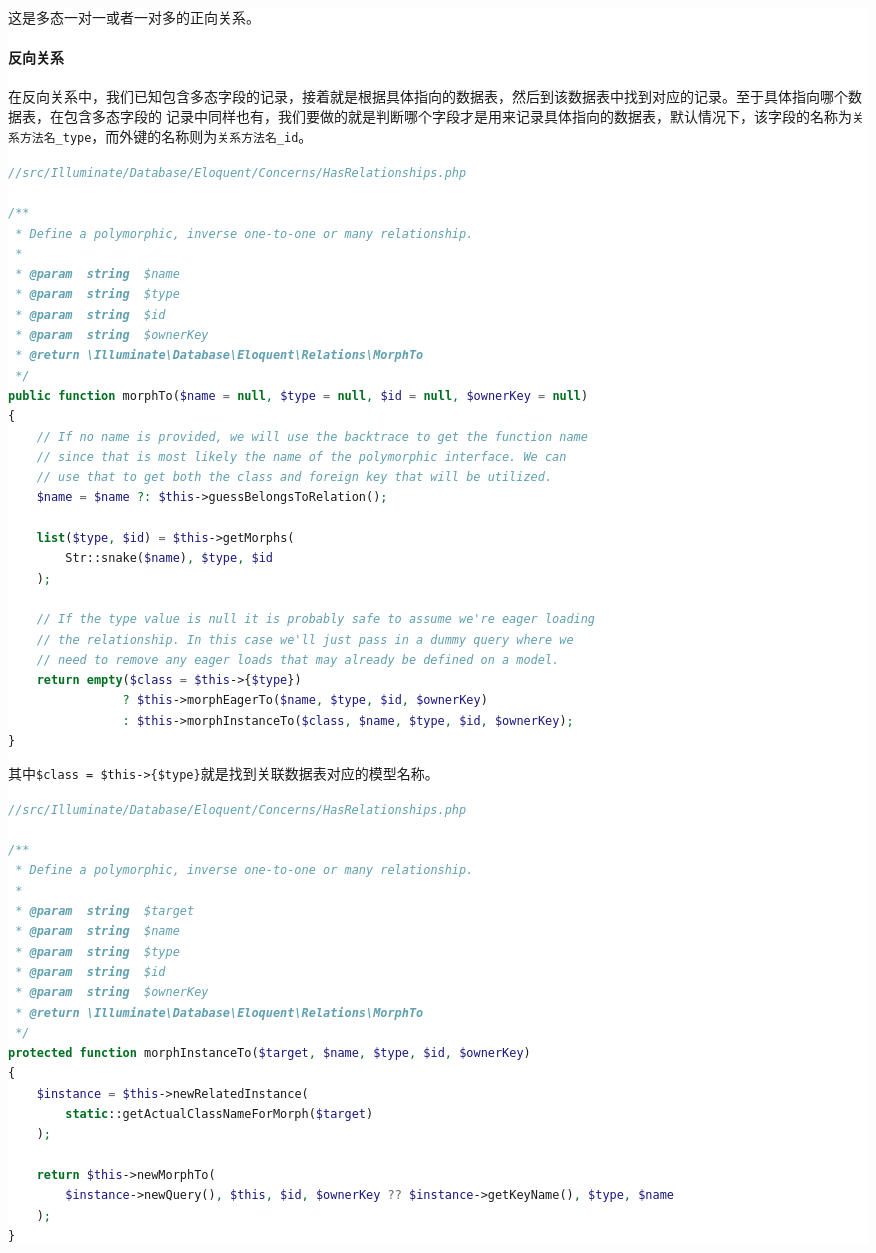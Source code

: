 这是多态一对一或者一对多的正向关系。

#### 反向关系

在反向关系中，我们已知包含多态字段的记录，接着就是根据具体指向的数据表，然后到该数据表中找到对应的记录。至于具体指向哪个数据表，在包含多态字段的
记录中同样也有，我们要做的就是判断哪个字段才是用来记录具体指向的数据表，默认情况下，该字段的名称为`关系方法名_type`，而外键的名称则为`关系方法名_id`。

```php
//src/Illuminate/Database/Eloquent/Concerns/HasRelationships.php

/**
 * Define a polymorphic, inverse one-to-one or many relationship.
 *
 * @param  string  $name
 * @param  string  $type
 * @param  string  $id
 * @param  string  $ownerKey
 * @return \Illuminate\Database\Eloquent\Relations\MorphTo
 */
public function morphTo($name = null, $type = null, $id = null, $ownerKey = null)
{
    // If no name is provided, we will use the backtrace to get the function name
    // since that is most likely the name of the polymorphic interface. We can
    // use that to get both the class and foreign key that will be utilized.
    $name = $name ?: $this->guessBelongsToRelation();

    list($type, $id) = $this->getMorphs(
        Str::snake($name), $type, $id
    );

    // If the type value is null it is probably safe to assume we're eager loading
    // the relationship. In this case we'll just pass in a dummy query where we
    // need to remove any eager loads that may already be defined on a model.
    return empty($class = $this->{$type})
                ? $this->morphEagerTo($name, $type, $id, $ownerKey)
                : $this->morphInstanceTo($class, $name, $type, $id, $ownerKey);
}
```

其中`$class = $this->{$type}`就是找到关联数据表对应的模型名称。

```php
//src/Illuminate/Database/Eloquent/Concerns/HasRelationships.php

/**
 * Define a polymorphic, inverse one-to-one or many relationship.
 *
 * @param  string  $target
 * @param  string  $name
 * @param  string  $type
 * @param  string  $id
 * @param  string  $ownerKey
 * @return \Illuminate\Database\Eloquent\Relations\MorphTo
 */
protected function morphInstanceTo($target, $name, $type, $id, $ownerKey)
{
    $instance = $this->newRelatedInstance(
        static::getActualClassNameForMorph($target)
    );

    return $this->newMorphTo(
        $instance->newQuery(), $this, $id, $ownerKey ?? $instance->getKeyName(), $type, $name
    );
}
```
